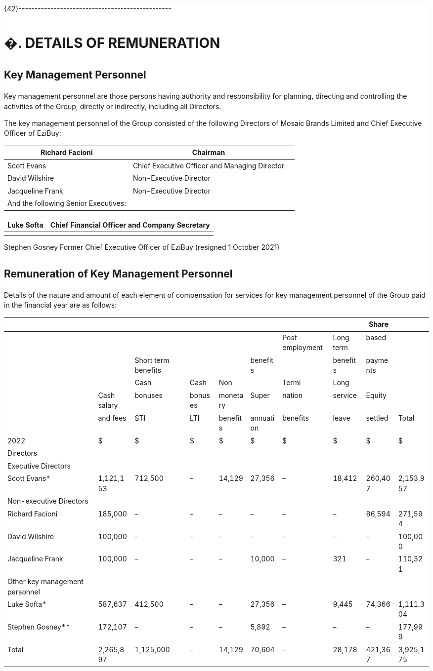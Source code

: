 {42}------------------------------------------------

# �. DETAILS OF REMUNERATION

## Key Management Personnel

Key management personnel are those persons having authority and responsibility for planning, directing and controlling the activities of the Group, directly or indirectly, including all Directors.

The key management personnel of the Group consisted of the following Directors of Mosaic Brands Limited and Chief Executive Officer of EziBuy:

| Richard Facioni                      | Chairman                                      |  |
|--------------------------------------|-----------------------------------------------|--|
| Scott Evans                          | Chief Executive Officer and Managing Director |  |
| David Wilshire                       | Non-Executive Director                        |  |
| Jacqueline Frank                     | Non-Executive Director                        |  |
| And the following Senior Executives: |                                               |  |

| Luke Softa | Chief Financial Officer and Company Secretary |
|------------|-----------------------------------------------|
|            |                                               |

Stephen Gosney Former Chief Executive Officer of EziBuy (resigned 1 October 2021)

## Remuneration of Key Management Personnel

Details of the nature and amount of each element of compensation for services for key management personnel of the Group paid in the financial year are as follows:

|                                |             |                     |         |          |           |                 |           | Share    |           |
|--------------------------------|-------------|---------------------|---------|----------|-----------|-----------------|-----------|----------|-----------|
|                                |             |                     |         |          |           | Post employment | Long term | based    |           |
|                                |             | Short term benefits |         |          | benefits  |                 | benefits  | payments |           |
|                                |             | Cash                | Cash    | Non      |           | Termi           | Long      |          |           |
|                                | Cash salary | bonuses             | bonuses | monetary | Super     | nation          | service   | Equity   |           |
|                                | and fees    | STI                 | LTI     | benefits | annuation | benefits        | leave     | settled  | Total     |
| 2022                           | \$          | \$                  | \$      | \$       | \$        | \$              | \$        | \$       | \$        |
| Directors                      |             |                     |         |          |           |                 |           |          |           |
| Executive Directors            |             |                     |         |          |           |                 |           |          |           |
| Scott Evans*                   | 1,121,153   | 712,500             | –       | 14,129   | 27,356    | –               | 18,412    | 260,407  | 2,153,957 |
| Non-executive Directors        |             |                     |         |          |           |                 |           |          |           |
| Richard Facioni                | 185,000     | –                   | –       | –        | –         | –               | –         | 86,594   | 271,594   |
| David Wilshire                 | 100,000     | –                   | –       | –        | –         | –               | –         | –        | 100,000   |
| Jacqueline Frank               | 100,000     | –                   | –       | –        | 10,000    | –               | 321       | –        | 110,321   |
| Other key management personnel |             |                     |         |          |           |                 |           |          |           |
| Luke Softa*                    | 587,637     | 412,500             | –       | –        | 27,356    | –               | 9,445     | 74,366   | 1,111,304 |
| Stephen Gosney**               | 172,107     | –                   | –       | –        | 5,892     | –               | –         | –        | 177,999   |
| Total                          | 2,265,897   | 1,125,000           | –       | 14,129   | 70,604    | –               | 28,178    | 421,367  | 3,925,175 |
